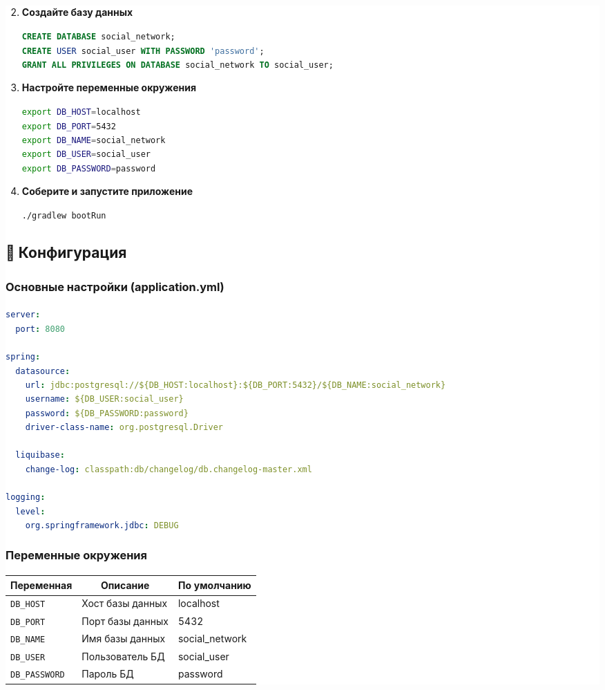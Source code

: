 2. **Создайте базу данных**
   ```sql
   CREATE DATABASE social_network;
   CREATE USER social_user WITH PASSWORD 'password';
   GRANT ALL PRIVILEGES ON DATABASE social_network TO social_user;
   ```

3. **Настройте переменные окружения**
   ```bash
   export DB_HOST=localhost
   export DB_PORT=5432
   export DB_NAME=social_network
   export DB_USER=social_user
   export DB_PASSWORD=password
   ```

4. **Соберите и запустите приложение**
   ```bash
   ./gradlew bootRun
   ```

## 🔧 Конфигурация

### Основные настройки (application.yml)

```yaml
server:
  port: 8080

spring:
  datasource:
    url: jdbc:postgresql://${DB_HOST:localhost}:${DB_PORT:5432}/${DB_NAME:social_network}
    username: ${DB_USER:social_user}
    password: ${DB_PASSWORD:password}
    driver-class-name: org.postgresql.Driver
  
  liquibase:
    change-log: classpath:db/changelog/db.changelog-master.xml

logging:
  level:
    org.springframework.jdbc: DEBUG
```

### Переменные окружения

| Переменная | Описание | По умолчанию |
|-----------|----------|--------------|
| `DB_HOST` | Хост базы данных | localhost |
| `DB_PORT` | Порт базы данных | 5432 |
| `DB_NAME` | Имя базы данных | social_network |
| `DB_USER` | Пользователь БД | social_user |
| `DB_PASSWORD` | Пароль БД | password |
